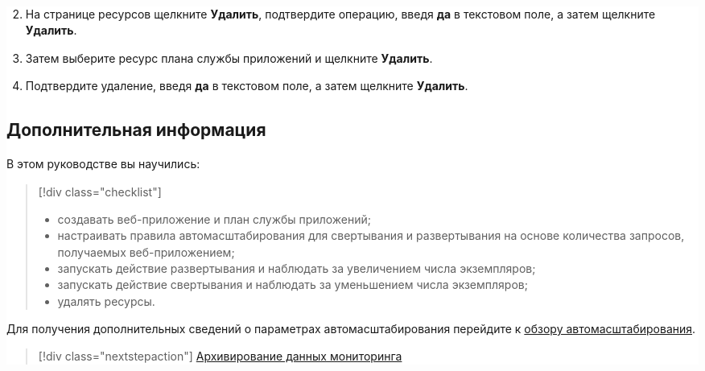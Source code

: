 2. На странице ресурсов щелкните **Удалить**, подтвердите операцию, введя **да** в текстовом поле, а затем щелкните **Удалить**.

3. Затем выберите ресурс плана службы приложений и щелкните **Удалить**.

4. Подтвердите удаление, введя **да** в текстовом поле, а затем щелкните **Удалить**.

## <a name="next-steps"></a>Дополнительная информация

В этом руководстве вы научились:  
> [!div class="checklist"]
> * создавать веб-приложение и план службы приложений;
> * настраивать правила автомасштабирования для свертывания и развертывания на основе количества запросов, получаемых веб-приложением;
> * запускать действие развертывания и наблюдать за увеличением числа экземпляров;
> * запускать действие свертывания и наблюдать за уменьшением числа экземпляров;
> * удалять ресурсы.


Для получения дополнительных сведений о параметрах автомасштабирования перейдите к [обзору автомасштабирования](../../azure-monitor/platform/autoscale-overview.md).

> [!div class="nextstepaction"]
> [Архивирование данных мониторинга](tutorial-archive-data.md)
